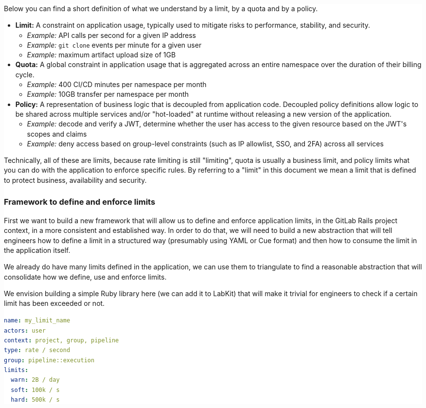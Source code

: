 Below you can find a short definition of what we understand by a limit, by a
quota and by a policy.

- **Limit:** A constraint on application usage, typically used to mitigate
  risks to performance, stability, and security.
  - _Example:_ API calls per second for a given IP address
  - _Example:_ `git clone` events per minute for a given user
  - _Example:_ maximum artifact upload size of 1GB
- **Quota:** A global constraint in application usage that is aggregated across an
  entire namespace over the duration of their billing cycle.
  - _Example:_ 400 CI/CD minutes per namespace per month
  - _Example:_ 10GB transfer per namespace per month
- **Policy:** A representation of business logic that is decoupled from application
  code. Decoupled policy definitions allow logic to be shared across multiple services
  and/or "hot-loaded" at runtime without releasing a new version of the application.
  - _Example:_ decode and verify a JWT, determine whether the user has access to the
    given resource based on the JWT's scopes and claims
  - _Example:_ deny access based on group-level constraints
    (such as IP allowlist, SSO, and 2FA) across all services

Technically, all of these are limits, because rate limiting is still
"limiting", quota is usually a business limit, and policy limits what you can
do with the application to enforce specific rules. By referring to a "limit" in
this document we mean a limit that is defined to protect business, availability
and security.

### Framework to define and enforce limits

First we want to build a new framework that will allow us to define and enforce
application limits, in the GitLab Rails project context, in a more consistent
and established way. In order to do that, we will need to build a new
abstraction that will tell engineers how to define a limit in a structured way
(presumably using YAML or Cue format) and then how to consume the limit in the
application itself.

We already do have many limits defined in the application, we can use them to
triangulate to find a reasonable abstraction that will consolidate how we
define, use and enforce limits.

We envision building a simple Ruby library here (we can add it to LabKit) that
will make it trivial for engineers to check if a certain limit has been
exceeded or not.

```yaml
name: my_limit_name
actors: user
context: project, group, pipeline
type: rate / second
group: pipeline::execution
limits:
  warn: 2B / day
  soft: 100k / s
  hard: 500k / s
```
